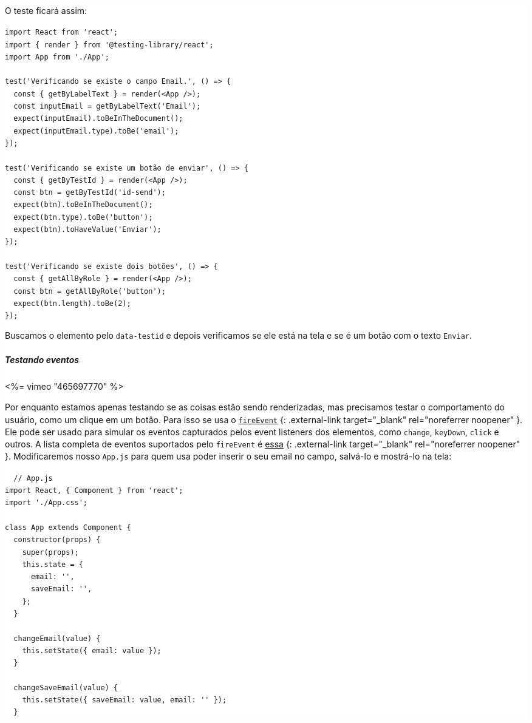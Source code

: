 O teste ficará assim:

```language-react
import React from 'react';
import { render } from '@testing-library/react';
import App from './App';

test('Verificando se existe o campo Email.', () => {
  const { getByLabelText } = render(<App />);
  const inputEmail = getByLabelText('Email');
  expect(inputEmail).toBeInTheDocument();
  expect(inputEmail.type).toBe('email');
});

test('Verificando se existe um botão de enviar', () => {
  const { getByTestId } = render(<App />);
  const btn = getByTestId('id-send');
  expect(btn).toBeInTheDocument();
  expect(btn.type).toBe('button');
  expect(btn).toHaveValue('Enviar');
});

test('Verificando se existe dois botões', () => {
  const { getAllByRole } = render(<App />);
  const btn = getAllByRole('button');
  expect(btn.length).toBe(2);
});
```

Buscamos o elemento pelo `data-testid` e depois verificamos se ele está na tela e se é um botão com o texto `Enviar`.

##### Testando eventos

<%= vimeo "465697770" %>

Por enquanto estamos apenas testando se as coisas estão sendo renderizadas, mas precisamos testar o comportamento do usuário, como um clique em um botão. Para isso se usa o [`fireEvent`](https://testing-library.com/docs/dom-testing-library/api-events) {: .external-link target="_blank" rel="noreferrer noopener" }. Ele pode ser usado para simular os eventos capturados pelos event listeners dos elementos, como `change`, `keyDown`, `click` e outros. A lista completa de eventos suportados pelo `fireEvent` é [essa](https://github.com/testing-library/dom-testing-library/blob/master/src/event-map.js) {: .external-link target="_blank" rel="noreferrer noopener" }. Modificaremos nosso `App.js` para quem usa poder inserir o seu email no campo, salvá-lo e mostrá-lo na tela:

```language-react
  // App.js
import React, { Component } from 'react';
import './App.css';

class App extends Component {
  constructor(props) {
    super(props);
    this.state = {
      email: '',
      saveEmail: '',
    };
  }

  changeEmail(value) {
    this.setState({ email: value });
  }

  changeSaveEmail(value) {
    this.setState({ saveEmail: value, email: '' });
  }

```